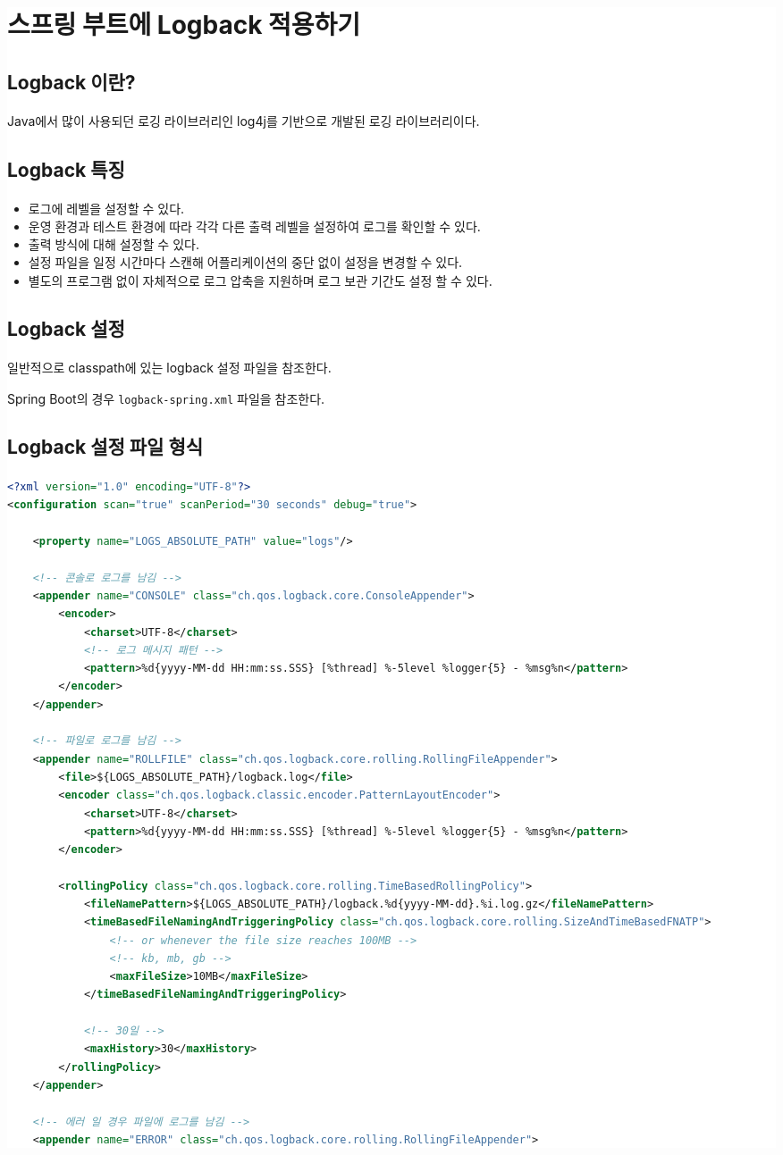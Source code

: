 # 스프링 부트에 Logback 적용하기  

## Logback 이란?  

Java에서 많이 사용되던 로깅 라이브러리인 log4j를 기반으로 개발된 로깅 라이브러리이다.  

## Logback 특징  

- 로그에 레벨을 설정할 수 있다.  
- 운영 환경과 테스트 환경에 따라 각각 다른 출력 레벨을 설정하여 로그를 확인할 수 있다.  
- 출력 방식에 대해 설정할 수 있다.  
- 설정 파일을 일정 시간마다 스캔해 어플리케이션의 중단 없이 설정을 변경할 수 있다.  
- 별도의 프로그램 없이 자체적으로 로그 압축을 지원하며 로그 보관 기간도 설정 할 수 있다.  

## Logback 설정  

일반적으로 classpath에 있는 logback 설정 파일을 참조한다.  

Spring Boot의 경우 `logback-spring.xml` 파일을 참조한다.  

## Logback 설정 파일 형식  

```xml
<?xml version="1.0" encoding="UTF-8"?>
<configuration scan="true" scanPeriod="30 seconds" debug="true">

    <property name="LOGS_ABSOLUTE_PATH" value="logs"/>

    <!-- 콘솔로 로그를 남김 -->
    <appender name="CONSOLE" class="ch.qos.logback.core.ConsoleAppender">
        <encoder>
            <charset>UTF-8</charset>
            <!-- 로그 메시지 패턴 -->
            <pattern>%d{yyyy-MM-dd HH:mm:ss.SSS} [%thread] %-5level %logger{5} - %msg%n</pattern>
        </encoder>
    </appender>

    <!-- 파일로 로그를 남김 -->
    <appender name="ROLLFILE" class="ch.qos.logback.core.rolling.RollingFileAppender">
        <file>${LOGS_ABSOLUTE_PATH}/logback.log</file>
        <encoder class="ch.qos.logback.classic.encoder.PatternLayoutEncoder">
            <charset>UTF-8</charset>
            <pattern>%d{yyyy-MM-dd HH:mm:ss.SSS} [%thread] %-5level %logger{5} - %msg%n</pattern>
        </encoder>

        <rollingPolicy class="ch.qos.logback.core.rolling.TimeBasedRollingPolicy">
            <fileNamePattern>${LOGS_ABSOLUTE_PATH}/logback.%d{yyyy-MM-dd}.%i.log.gz</fileNamePattern>
            <timeBasedFileNamingAndTriggeringPolicy class="ch.qos.logback.core.rolling.SizeAndTimeBasedFNATP">
                <!-- or whenever the file size reaches 100MB -->
                <!-- kb, mb, gb -->
                <maxFileSize>10MB</maxFileSize>
            </timeBasedFileNamingAndTriggeringPolicy>

            <!-- 30일 -->
            <maxHistory>30</maxHistory>
        </rollingPolicy>
    </appender>

    <!-- 에러 일 경우 파일에 로그를 남김 -->
    <appender name="ERROR" class="ch.qos.logback.core.rolling.RollingFileAppender">
```